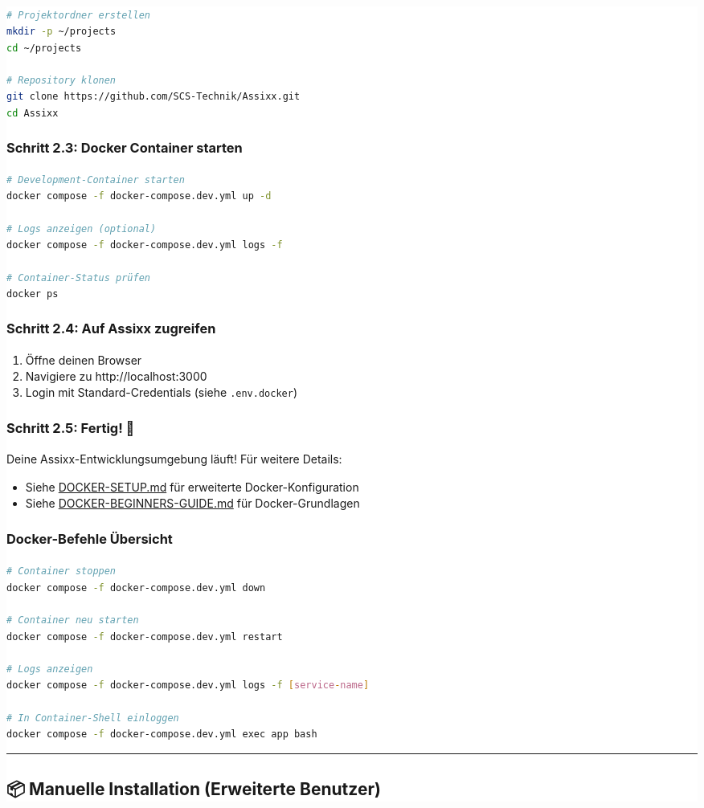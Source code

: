 ```bash
# Projektordner erstellen
mkdir -p ~/projects
cd ~/projects

# Repository klonen
git clone https://github.com/SCS-Technik/Assixx.git
cd Assixx
```

### Schritt 2.3: Docker Container starten

```bash
# Development-Container starten
docker compose -f docker-compose.dev.yml up -d

# Logs anzeigen (optional)
docker compose -f docker-compose.dev.yml logs -f

# Container-Status prüfen
docker ps
```

### Schritt 2.4: Auf Assixx zugreifen

1. Öffne deinen Browser
2. Navigiere zu http://localhost:3000
3. Login mit Standard-Credentials (siehe `.env.docker`)

### Schritt 2.5: Fertig! 🎉

Deine Assixx-Entwicklungsumgebung läuft! Für weitere Details:
- Siehe [DOCKER-SETUP.md](./DOCKER-SETUP.md) für erweiterte Docker-Konfiguration
- Siehe [DOCKER-BEGINNERS-GUIDE.md](./DOCKER-BEGINNERS-GUIDE.md) für Docker-Grundlagen

### Docker-Befehle Übersicht

```bash
# Container stoppen
docker compose -f docker-compose.dev.yml down

# Container neu starten
docker compose -f docker-compose.dev.yml restart

# Logs anzeigen
docker compose -f docker-compose.dev.yml logs -f [service-name]

# In Container-Shell einloggen
docker compose -f docker-compose.dev.yml exec app bash
```

---

## 📦 Manuelle Installation (Erweiterte Benutzer)
